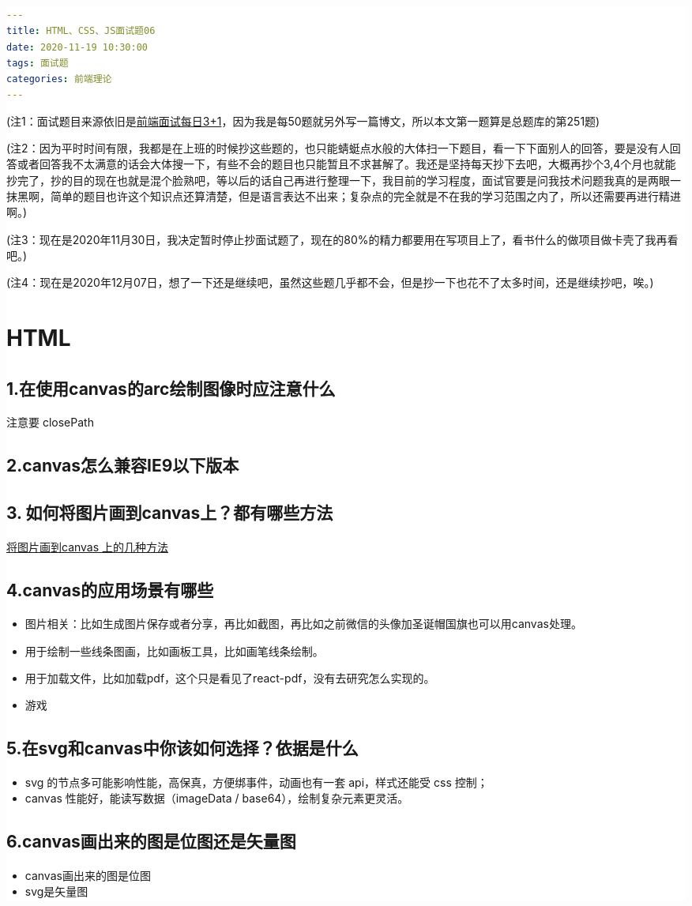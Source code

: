 ```yaml
---
title: HTML、CSS、JS面试题06
date: 2020-11-19 10:30:00
tags: 面试题
categories: 前端理论
---
```


(注1：面试题目来源依旧是[前端面试每日3+1](<https://github.com/haizlin/fe-intervIEw/issues/198>)，因为我是每50题就另外写一篇博文，所以本文第一题算是总题库的第251题)

(注2：因为平时时间有限，我都是在上班的时候抄这些题的，也只能蜻蜓点水般的大体扫一下题目，看一下下面别人的回答，要是没有人回答或者回答我不太满意的话会大体搜一下，有些不会的题目也只能暂且不求甚解了。我还是坚持每天抄下去吧，大概再抄个3,4个月也就能抄完了，抄的目的现在也就是混个脸熟吧，等以后的话自己再进行整理一下，我目前的学习程度，面试官要是问我技术问题我真的是两眼一抹黑啊，简单的题目也许这个知识点还算清楚，但是语言表达不出来；复杂点的完全就是不在我的学习范围之内了，所以还需要再进行精进啊。)

(注3：现在是2020年11月30日，我决定暂时停止抄面试题了，现在的80%的精力都要用在写项目上了，看书什么的做项目做卡壳了我再看吧。)

(注4：现在是2020年12月07日，想了一下还是继续吧，虽然这些题几乎都不会，但是抄一下也花不了太多时间，还是继续抄吧，唉。)

# HTML

## 1.在使用canvas的arc绘制图像时应注意什么

注意要 closePath 

## 2.canvas怎么兼容IE9以下版本

## 3. 如何将图片画到canvas上？都有哪些方法

[将图片画到canvas 上的几种方法](https://blog.csdn.net/qq_15009739/article/details/82809525)

## 4.canvas的应用场景有哪些

* 图片相关：比如生成图片保存或者分享，再比如截图，再比如之前微信的头像加圣诞帽国旗也可以用canvas处理。

* 用于绘制一些线条图画，比如画板工具，比如画笔线条绘制。

* 用于加载文件，比如加载pdf，这个只是看见了react-pdf，没有去研究怎么实现的。

* 游戏

## 5.在svg和canvas中你该如何选择？依据是什么

* svg 的节点多可能影响性能，高保真，方便绑事件，动画也有一套 api，样式还能受 css 控制；
* canvas 性能好，能读写数据（imageData / base64），绘制复杂元素更灵活。

## 6.canvas画出来的图是位图还是矢量图

* canvas画出来的图是位图
* svg是矢量图
